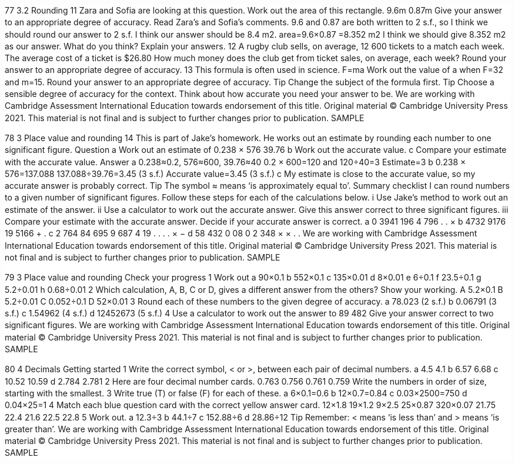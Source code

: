   

77 3.2 Rounding 11 Zara and Sofia are looking at this question. Work out the area of this rectangle. 9.6m 0.87m Give your answer to an appropriate degree of accuracy. Read Zara’s and Sofia’s comments. 9.6 and 0.87 are both written to 2 s.f., so I think we should round our answer to 2 s.f. I think our answer should be 8.4 m2. area=9.6×0.87 =8.352 m2 I think we should give 8.352 m2 as our answer. What do you think? Explain your answers. 12 A rugby club sells, on average, 12 600 tickets to a match each week. The average cost of a ticket is $26.80 How much money does the club get from ticket sales, on average, each week? Round your answer to an appropriate degree of accuracy. 13 This formula is often used in science. F=ma Work out the value of a when F=32 and m=15. Round your answer to an appropriate degree of accuracy. Tip Change the subject of the formula first. Tip Choose a sensible degree of accuracy for the context. Think about how accurate you need your answer to be. We are working with Cambridge Assessment International Education towards endorsement of this title. Original material © Cambridge University Press 2021. This material is not final and is subject to further changes prior to publication. SAMPLE

  

78 3 Place value and rounding 14 This is part of Jake’s homework. He works out an estimate by rounding each number to one significant figure. Question a Work out an estimate of 0.238 × 576 39.76 b Work out the accurate value. c Compare your estimate with the accurate value. Answer a 0.238≈0.2, 576≈600, 39.76≈40 0.2 × 600=120 and 120÷40=3 Estimate=3 b 0.238 × 576=137.088 137.088÷39.76=3.45 (3 s.f.) Accurate value=3.45 (3 s.f.) c My estimate is close to the accurate value, so my accurate answer is probably correct. Tip The symbol ≈ means ‘is approximately equal to’. Summary checklist I can round numbers to a given number of significant figures. Follow these steps for each of the calculations below. i Use Jake’s method to work out an estimate of the answer. ii Use a calculator to work out the accurate answer. Give this answer correct to three significant figures. iii Compare your estimate with the accurate answer. Decide if your accurate answer is correct. a 0 3941 196 4 796 . . × b 4732 9176 19 5166 + . c 2 764 84 695 9 687 4 19 . . . . × − d 58 432 0 08 0 2 348 × × . . We are working with Cambridge Assessment International Education towards endorsement of this title. Original material © Cambridge University Press 2021. This material is not final and is subject to further changes prior to publication. SAMPLE

  

79 3 Place value and rounding Check your progress 1 Work out a 90×0.1 b 552×0.1 c 135×0.01 d 8×0.01 e 6÷0.1 f 23.5÷0.1 g 5.2÷0.01 h 0.68÷0.01 2 Which calculation, A, B, C or D, gives a different answer from the others? Show your working. A 5.2×0.1 B 5.2÷0.01 C 0.052÷0.1 D 52×0.01 3 Round each of these numbers to the given degree of accuracy. a 78.023 (2 s.f.) b 0.06791 (3 s.f.) c 1.54962 (4 s.f.) d 12452673 (5 s.f.) 4 Use a calculator to work out the answer to 89 482 Give your answer correct to two significant figures. We are working with Cambridge Assessment International Education towards endorsement of this title. Original material © Cambridge University Press 2021. This material is not final and is subject to further changes prior to publication. SAMPLE

  

80 4 Decimals Getting started 1 Write the correct symbol, < or >, between each pair of decimal numbers. a 4.5 4.1 b 6.57 6.68 c 10.52 10.59 d 2.784 2.781 2 Here are four decimal number cards. 0.763 0.756 0.761 0.759 Write the numbers in order of size, starting with the smallest. 3 Write true (T) or false (F) for each of these. a 6×0.1=0.6 b 12×0.7=0.84 c 0.03×2500=750 d 0.04×25=1 4 Match each blue question card with the correct yellow answer card. 12×1.8 19×1.2 9×2.5 25×0.87 320×0.07 21.75 22.4 21.6 22.5 22.8 5 Work out. a 12.3÷3 b 44.1÷7 c 152.88÷6 d 28.86÷12 Tip Remember: < means ‘is less than’ and > means ‘is greater than’. We are working with Cambridge Assessment International Education towards endorsement of this title. Original material © Cambridge University Press 2021. This material is not final and is subject to further changes prior to publication. SAMPLE
